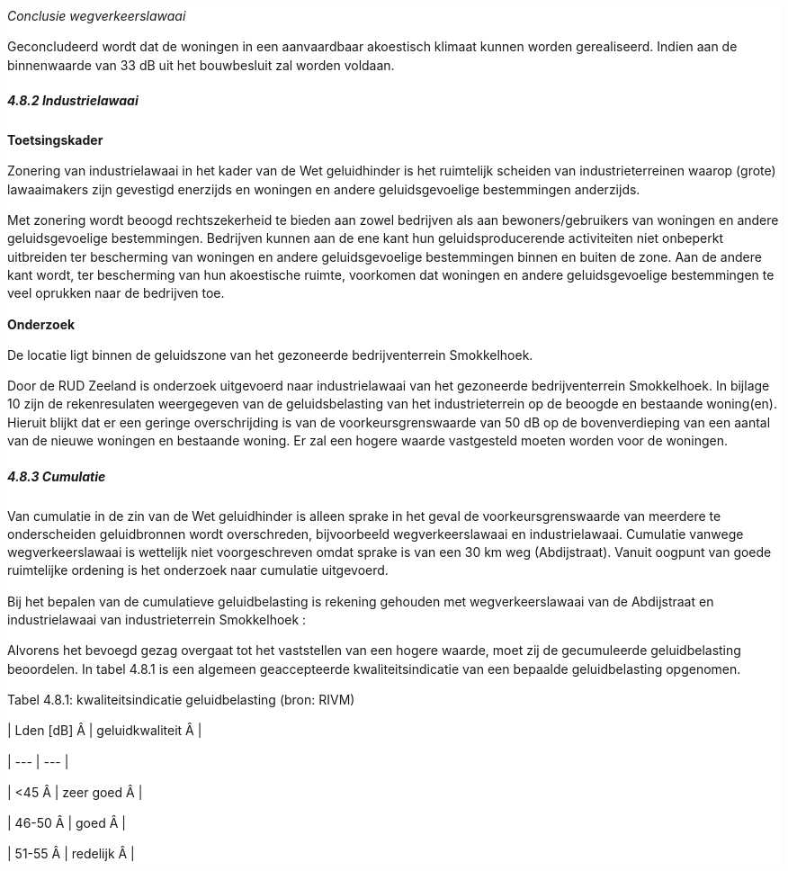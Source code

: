 *Conclusie wegverkeerslawaai*

Geconcludeerd wordt dat de woningen in een aanvaardbaar akoestisch klimaat kunnen worden gerealiseerd. Indien aan de binnenwaarde van 33 dB uit het bouwbesluit zal worden voldaan.

##### 4\.8\.2 Industrielawaai

**Toetsingskader**

Zonering van industrielawaai in het kader van de Wet geluidhinder is het ruimtelijk scheiden van industrieterreinen waarop (grote) lawaaimakers zijn gevestigd enerzijds en woningen en andere geluidsgevoelige bestemmingen anderzijds.

Met zonering wordt beoogd rechtszekerheid te bieden aan zowel bedrijven als aan bewoners/gebruikers van woningen en andere geluidsgevoelige bestemmingen. Bedrijven kunnen aan de ene kant hun geluidsproducerende activiteiten niet onbeperkt uitbreiden ter bescherming van woningen en andere geluidsgevoelige bestemmingen binnen en buiten de zone. Aan de andere kant wordt, ter bescherming van hun akoestische ruimte, voorkomen dat woningen en andere geluidsgevoelige bestemmingen te veel oprukken naar de bedrijven toe.

**Onderzoek**

De locatie ligt binnen de geluidszone van het gezoneerde bedrijventerrein Smokkelhoek.

Door de RUD Zeeland is onderzoek uitgevoerd naar industrielawaai van het gezoneerde bedrijventerrein Smokkelhoek. In bijlage 10 zijn de rekenresulaten weergegeven van de geluidsbelasting van het industrieterrein op de beoogde en bestaande woning(en). Hieruit blijkt dat er een geringe overschrijding is van de voorkeursgrenswaarde van 50 dB op de bovenverdieping van een aantal van de nieuwe woningen en bestaande woning. Er zal een hogere waarde vastgesteld moeten worden voor de woningen.

##### 4\.8\.3 Cumulatie

Van cumulatie in de zin van de Wet geluidhinder is alleen sprake in het geval de voorkeursgrenswaarde van meerdere te onderscheiden geluidbronnen wordt overschreden, bijvoorbeeld wegverkeerslawaai en industrielawaai. Cumulatie vanwege wegverkeerslawaai is wettelijk niet voorgeschreven omdat sprake is van een 30 km weg (Abdijstraat). Vanuit oogpunt van goede ruimtelijke ordening is het onderzoek naar cumulatie uitgevoerd.

Bij het bepalen van de cumulatieve geluidbelasting is rekening gehouden met wegverkeerslawaai van de Abdijstraat en industrielawaai van industrieterrein Smokkelhoek :

Alvorens het bevoegd gezag overgaat tot het vaststellen van een hogere waarde, moet zij de gecumuleerde geluidbelasting beoordelen. In tabel 4\.8\.1 is een algemeen geaccepteerde kwaliteitsindicatie van een bepaalde geluidbelasting opgenomen.

Tabel 4\.8\.1: kwaliteitsindicatie geluidbelasting (bron: RIVM)

| Lden \[dB]   Â | geluidkwaliteit   Â |

| --- | --- |

| \<45   Â | zeer goed   Â |

| 46\-50   Â | goed   Â |

| 51\-55   Â | redelijk   Â |
